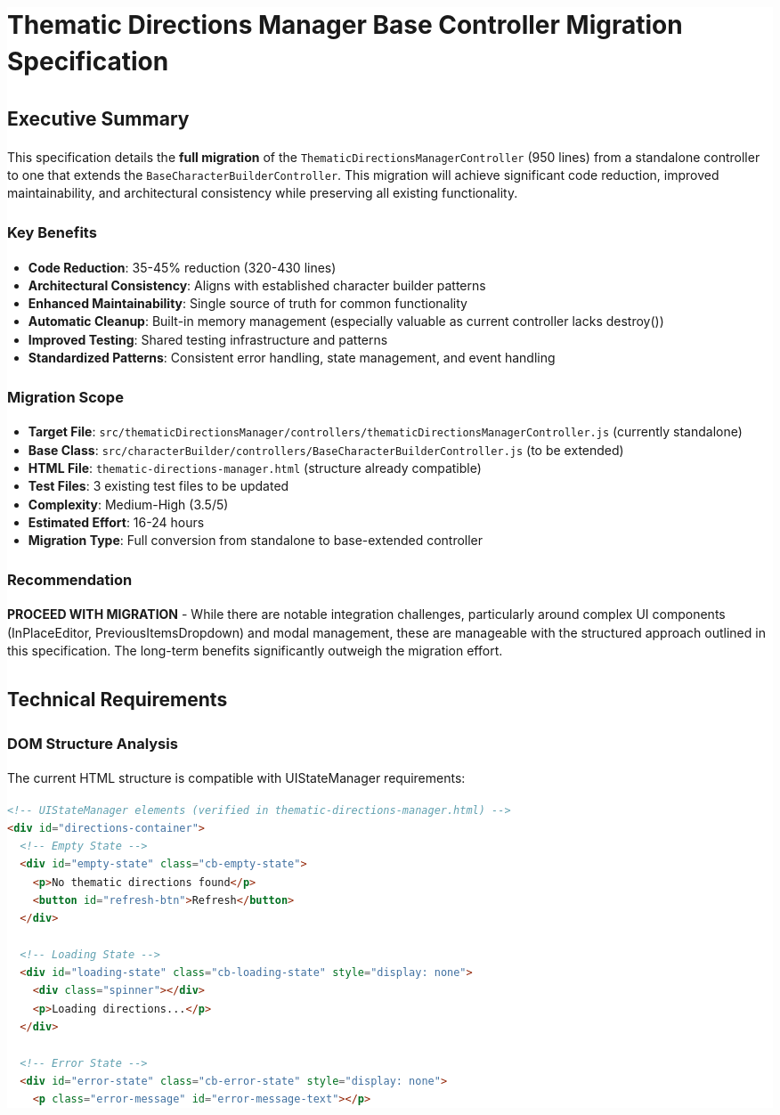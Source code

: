 # Thematic Directions Manager Base Controller Migration Specification

## Executive Summary

This specification details the **full migration** of the `ThematicDirectionsManagerController` (950 lines) from a standalone controller to one that extends the `BaseCharacterBuilderController`. This migration will achieve significant code reduction, improved maintainability, and architectural consistency while preserving all existing functionality.

### Key Benefits

- **Code Reduction**: 35-45% reduction (320-430 lines)
- **Architectural Consistency**: Aligns with established character builder patterns
- **Enhanced Maintainability**: Single source of truth for common functionality
- **Automatic Cleanup**: Built-in memory management (especially valuable as current controller lacks destroy())
- **Improved Testing**: Shared testing infrastructure and patterns
- **Standardized Patterns**: Consistent error handling, state management, and event handling

### Migration Scope

- **Target File**: `src/thematicDirectionsManager/controllers/thematicDirectionsManagerController.js` (currently standalone)
- **Base Class**: `src/characterBuilder/controllers/BaseCharacterBuilderController.js` (to be extended)
- **HTML File**: `thematic-directions-manager.html` (structure already compatible)
- **Test Files**: 3 existing test files to be updated
- **Complexity**: Medium-High (3.5/5)
- **Estimated Effort**: 16-24 hours
- **Migration Type**: Full conversion from standalone to base-extended controller

### Recommendation

**PROCEED WITH MIGRATION** - While there are notable integration challenges, particularly around complex UI components (InPlaceEditor, PreviousItemsDropdown) and modal management, these are manageable with the structured approach outlined in this specification. The long-term benefits significantly outweigh the migration effort.

## Technical Requirements

### DOM Structure Analysis

The current HTML structure is compatible with UIStateManager requirements:

```html
<!-- UIStateManager elements (verified in thematic-directions-manager.html) -->
<div id="directions-container">
  <!-- Empty State -->
  <div id="empty-state" class="cb-empty-state">
    <p>No thematic directions found</p>
    <button id="refresh-btn">Refresh</button>
  </div>

  <!-- Loading State -->
  <div id="loading-state" class="cb-loading-state" style="display: none">
    <div class="spinner"></div>
    <p>Loading directions...</p>
  </div>

  <!-- Error State -->
  <div id="error-state" class="cb-error-state" style="display: none">
    <p class="error-message" id="error-message-text"></p>
```